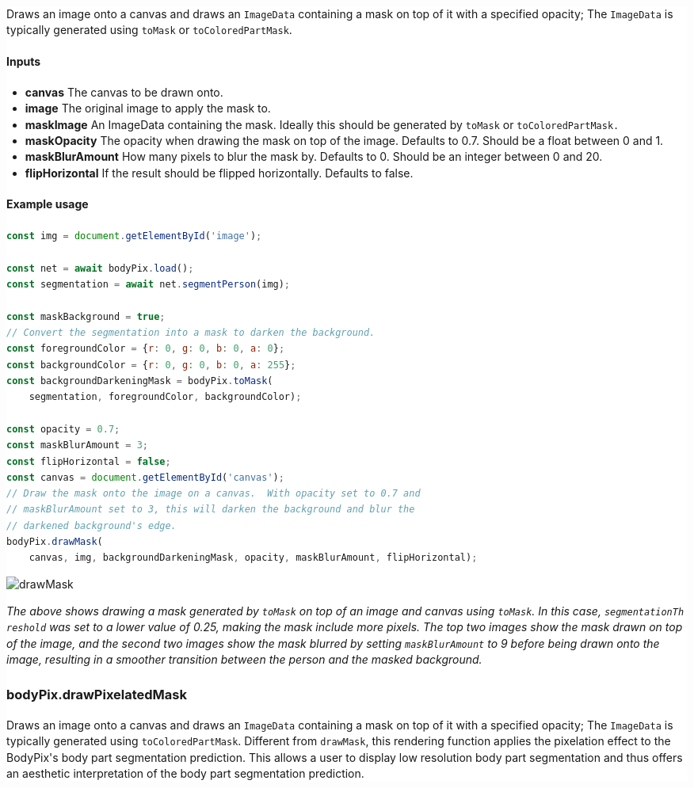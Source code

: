 Draws an image onto a canvas and draws an `ImageData` containing a mask on top of it with a specified opacity; The `ImageData` is typically generated using `toMask` or `toColoredPartMask`.

#### Inputs

* **canvas** The canvas to be drawn onto.
* **image** The original image to apply the mask to.
* **maskImage** An ImageData containing the mask.  Ideally this should be generated by `toMask` or `toColoredPartMask.`
* **maskOpacity** The opacity when drawing the mask on top of the image. Defaults to 0.7. Should be a float between 0 and 1.
* **maskBlurAmount** How many pixels to blur the mask by. Defaults to 0. Should be an integer between 0 and 20.
* **flipHorizontal** If the result should be flipped horizontally.  Defaults to false.

#### Example usage

```javascript
const img = document.getElementById('image');

const net = await bodyPix.load();
const segmentation = await net.segmentPerson(img);

const maskBackground = true;
// Convert the segmentation into a mask to darken the background.
const foregroundColor = {r: 0, g: 0, b: 0, a: 0};
const backgroundColor = {r: 0, g: 0, b: 0, a: 255};
const backgroundDarkeningMask = bodyPix.toMask(
    segmentation, foregroundColor, backgroundColor);

const opacity = 0.7;
const maskBlurAmount = 3;
const flipHorizontal = false;
const canvas = document.getElementById('canvas');
// Draw the mask onto the image on a canvas.  With opacity set to 0.7 and
// maskBlurAmount set to 3, this will darken the background and blur the
// darkened background's edge.
bodyPix.drawMask(
    canvas, img, backgroundDarkeningMask, opacity, maskBlurAmount, flipHorizontal);
```

![drawMask](./images/drawMask.jpg)

*The above shows drawing a mask generated by `toMask` on top of an image and canvas using `toMask`.  In this case, `segmentationThreshold` was set to a lower value of 0.25, making the mask include more pixels.  The top two images show the mask drawn on top of the image, and the second two images show the mask blurred by setting  `maskBlurAmount` to 9 before being drawn onto the image, resulting in a smoother transition between the person and the masked background.*

### bodyPix.drawPixelatedMask

Draws an image onto a canvas and draws an `ImageData` containing a mask on top of it with a specified opacity; The `ImageData` is typically generated using `toColoredPartMask`. Different from `drawMask`, this rendering function applies the pixelation effect to the BodyPix's body part segmentation prediction. This allows a user to display low resolution body part segmentation and thus offers an aesthetic interpretation of the body part segmentation prediction.
